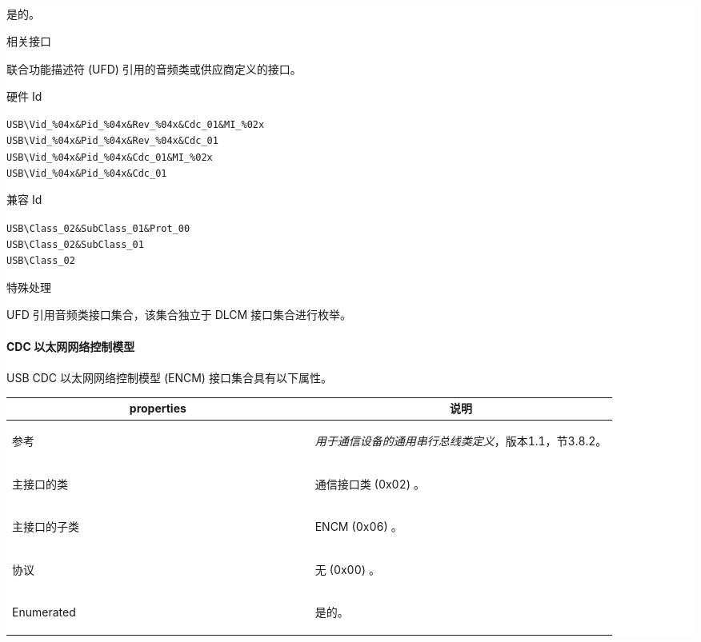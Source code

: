 <td><p>是的。</p></td>
</tr>
<tr class="even">
<td><p>相关接口</p></td>
<td><p>联合功能描述符 (UFD) 引用的音频类或供应商定义的接口。</p></td>
</tr>
<tr class="odd">
<td><p>硬件 Id</p></td>
<td><pre space="preserve"><code class="language-syntax">USB\Vid_%04x&Pid_%04x&Rev_%04x&Cdc_01&MI_%02x
USB\Vid_%04x&Pid_%04x&Rev_%04x&Cdc_01
USB\Vid_%04x&Pid_%04x&Cdc_01&MI_%02x
USB\Vid_%04x&Pid_%04x&Cdc_01</code></pre></td>
</tr>
<tr class="even">
<td><p>兼容 Id</p></td>
<td><pre space="preserve"><code class="language-syntax">USB\Class_02&SubClass_01&Prot_00
USB\Class_02&SubClass_01
USB\Class_02</code></pre></td>
</tr>
<tr class="odd">
<td><p>特殊处理</p></td>
<td><p>UFD 引用音频类接口集合，该集合独立于 DLCM 接口集合进行枚举。</p></td>
</tr>
</tbody>
</table>

#### <a name="cdc-ethernet-networking-control-model"></a>CDC 以太网网络控制模型


USB CDC 以太网网络控制模型 (ENCM) 接口集合具有以下属性。

<table>
<colgroup>
<col width="50%" />
<col width="50%" />
</colgroup>
<thead>
<tr class="header">
<th>properties</th>
<th>说明</th>
</tr>
</thead>
<tbody>
<tr class="odd">
<td><p>参考</p></td>
<td><p><em>用于通信设备的通用串行总线类定义</em>，版本1.1，节3.8.2。</p></td>
</tr>
<tr class="even">
<td><p>主接口的类</p></td>
<td><p>通信接口类 (0x02) 。</p></td>
</tr>
<tr class="odd">
<td><p>主接口的子类</p></td>
<td><p>ENCM (0x06) 。</p></td>
</tr>
<tr class="even">
<td><p>协议</p></td>
<td><p>无 (0x00) 。</p></td>
</tr>
<tr class="odd">
<td><p>Enumerated</p></td>
<td><p>是的。</p></td>
</tr>